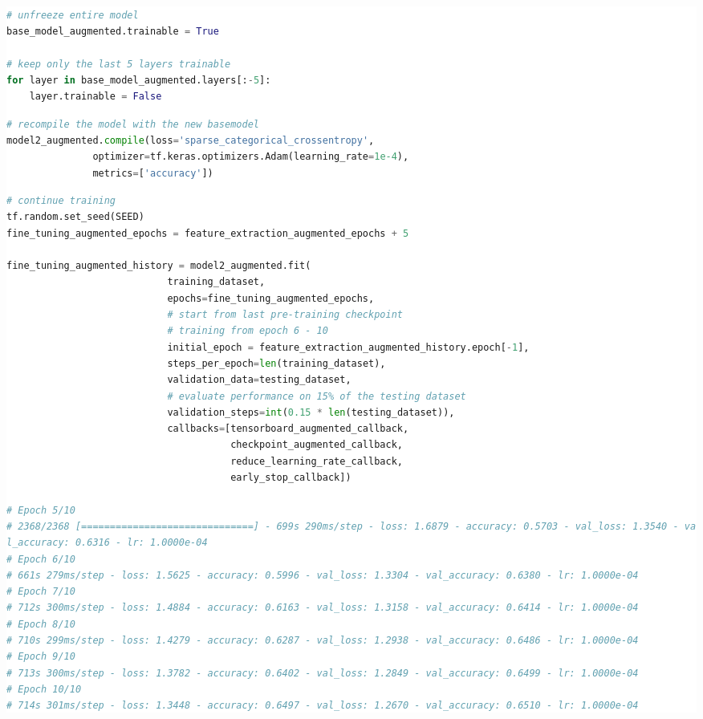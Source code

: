 ```python
# unfreeze entire model
base_model_augmented.trainable = True

# keep only the last 5 layers trainable
for layer in base_model_augmented.layers[:-5]:
    layer.trainable = False
```

```python
# recompile the model with the new basemodel
model2_augmented.compile(loss='sparse_categorical_crossentropy',
               optimizer=tf.keras.optimizers.Adam(learning_rate=1e-4),
               metrics=['accuracy'])
```

```python
# continue training
tf.random.set_seed(SEED)
fine_tuning_augmented_epochs = feature_extraction_augmented_epochs + 5

fine_tuning_augmented_history = model2_augmented.fit(
                            training_dataset,
                            epochs=fine_tuning_augmented_epochs,
                            # start from last pre-training checkpoint
                            # training from epoch 6 - 10
                            initial_epoch = feature_extraction_augmented_history.epoch[-1],
                            steps_per_epoch=len(training_dataset),
                            validation_data=testing_dataset,
                            # evaluate performance on 15% of the testing dataset
                            validation_steps=int(0.15 * len(testing_dataset)),
                            callbacks=[tensorboard_augmented_callback,
                                       checkpoint_augmented_callback,
                                       reduce_learning_rate_callback,
                                       early_stop_callback])

# Epoch 5/10
# 2368/2368 [==============================] - 699s 290ms/step - loss: 1.6879 - accuracy: 0.5703 - val_loss: 1.3540 - val_accuracy: 0.6316 - lr: 1.0000e-04
# Epoch 6/10
# 661s 279ms/step - loss: 1.5625 - accuracy: 0.5996 - val_loss: 1.3304 - val_accuracy: 0.6380 - lr: 1.0000e-04
# Epoch 7/10
# 712s 300ms/step - loss: 1.4884 - accuracy: 0.6163 - val_loss: 1.3158 - val_accuracy: 0.6414 - lr: 1.0000e-04
# Epoch 8/10
# 710s 299ms/step - loss: 1.4279 - accuracy: 0.6287 - val_loss: 1.2938 - val_accuracy: 0.6486 - lr: 1.0000e-04
# Epoch 9/10
# 713s 300ms/step - loss: 1.3782 - accuracy: 0.6402 - val_loss: 1.2849 - val_accuracy: 0.6499 - lr: 1.0000e-04
# Epoch 10/10
# 714s 301ms/step - loss: 1.3448 - accuracy: 0.6497 - val_loss: 1.2670 - val_accuracy: 0.6510 - lr: 1.0000e-04

```
